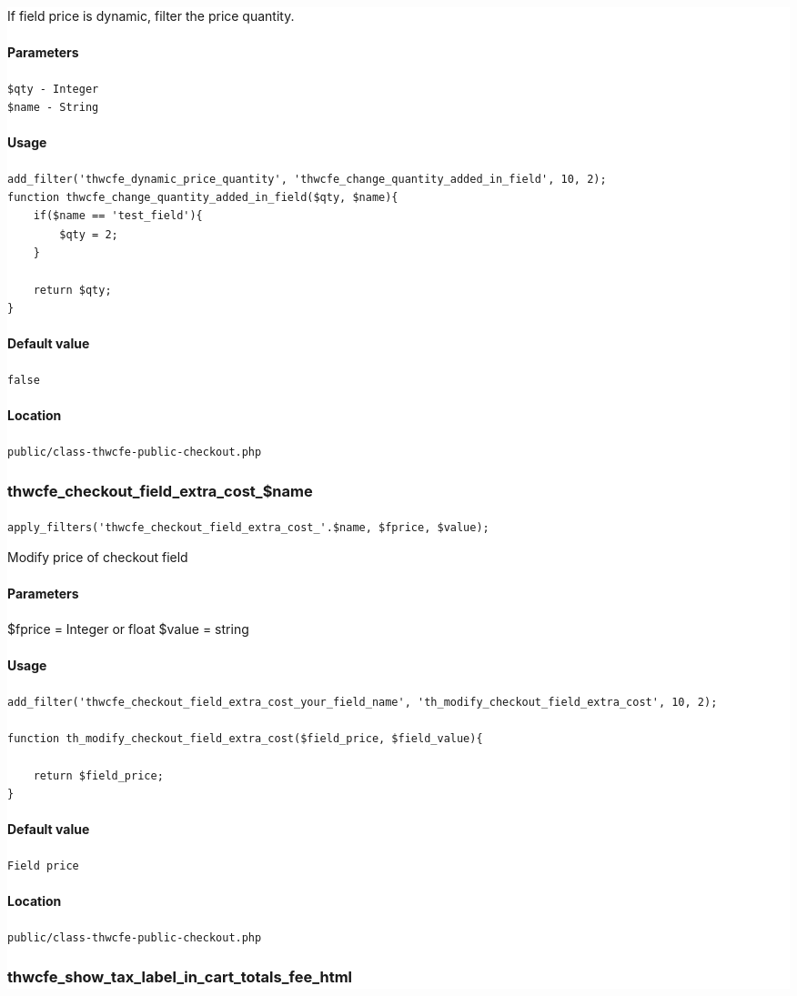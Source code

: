 If field price is dynamic, filter the price quantity.

#### Parameters

	$qty - Integer
	$name - String

#### Usage

	add_filter('thwcfe_dynamic_price_quantity', 'thwcfe_change_quantity_added_in_field', 10, 2);
	function thwcfe_change_quantity_added_in_field($qty, $name){
		if($name == 'test_field'){
			$qty = 2;
		}

		return $qty;
	}

#### Default value

	false

#### Location

	public/class-thwcfe-public-checkout.php

### thwcfe_checkout_field_extra_cost_$name

	apply_filters('thwcfe_checkout_field_extra_cost_'.$name, $fprice, $value);

Modify price of checkout field

#### Parameters

$fprice =  Integer or float
$value = string

#### Usage

	add_filter('thwcfe_checkout_field_extra_cost_your_field_name', 'th_modify_checkout_field_extra_cost', 10, 2);

	function th_modify_checkout_field_extra_cost($field_price, $field_value){
		
		return $field_price;
	}


#### Default value

	Field price

#### Location

	public/class-thwcfe-public-checkout.php

### thwcfe_show_tax_label_in_cart_totals_fee_html
